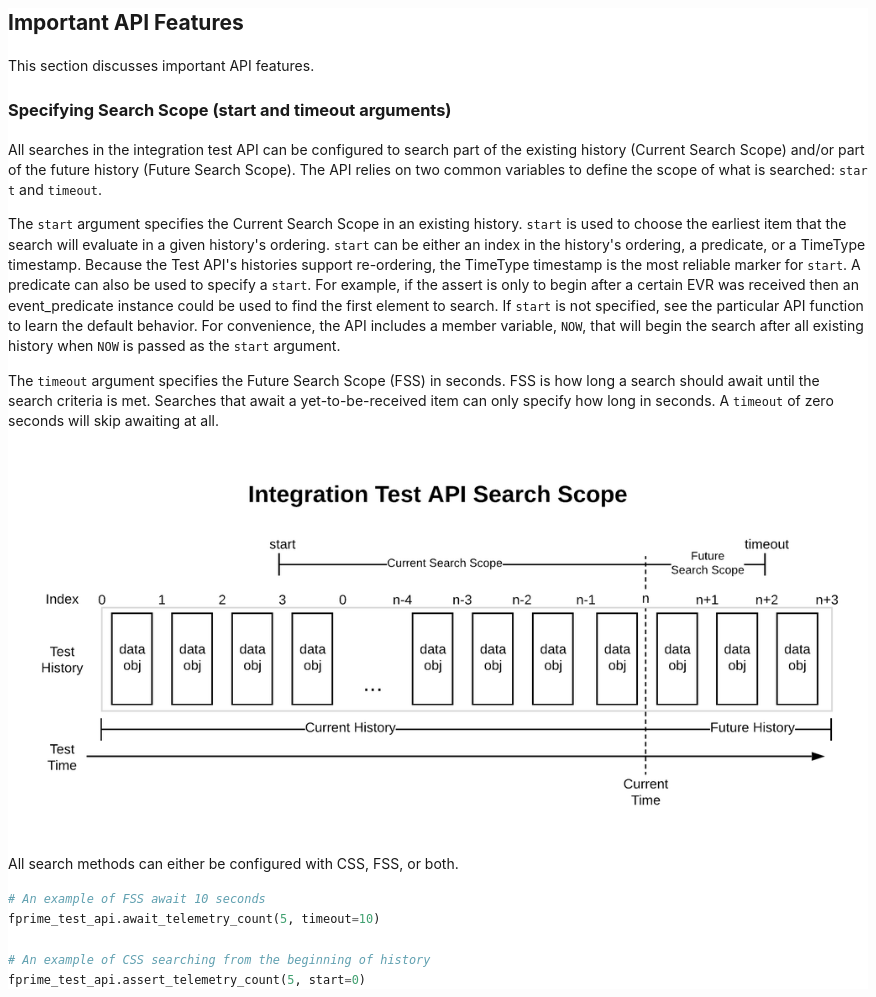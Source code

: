 ## Important API Features

This section discusses important API features.

### Specifying Search Scope (start and timeout arguments)

All searches in the integration test API can be configured to search part of the existing history (Current Search Scope) and/or part of the future history (Future Search Scope). The API relies on two common variables to define the scope of what is searched: `start` and `timeout`.

The `start` argument specifies the Current Search Scope in an existing history. `start` is used to choose the earliest item that the search will evaluate in a given history's ordering. `start` can be either an index in the history's ordering, a predicate, or a TimeType timestamp. Because the Test API's histories support re-ordering, the TimeType timestamp is the most reliable marker for `start`. A predicate can also be used to specify a `start`. For example, if the assert is only to begin after a certain EVR was received then an event_predicate instance could be used to find the first element to search. If `start` is not specified, see the particular API function to learn the default behavior. For convenience, the API includes a member variable, `NOW`, that will begin the search after all existing history when `NOW` is passed as the `start` argument.

The `timeout` argument specifies the Future Search Scope (FSS) in seconds. FSS is how long a search should await until the search criteria is met. Searches that await a yet-to-be-received item can only specify how long in seconds. A `timeout` of zero seconds will skip awaiting at all.

![Search Scope diagram](../../../img/APISearchScope.png)

All search methods can either be configured with CSS, FSS, or both.

```python
# An example of FSS await 10 seconds
fprime_test_api.await_telemetry_count(5, timeout=10)

# An example of CSS searching from the beginning of history
fprime_test_api.assert_telemetry_count(5, start=0)
```
